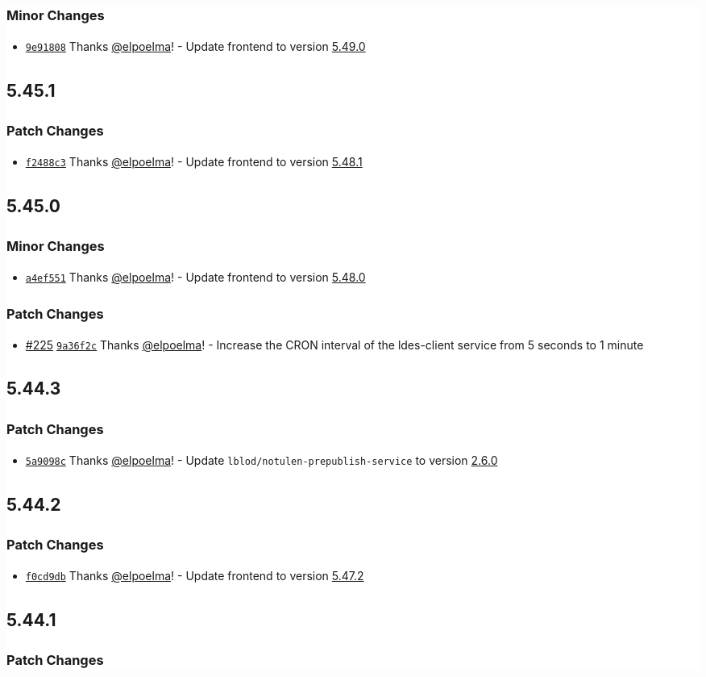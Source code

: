 ### Minor Changes

- [`9e91808`](https://github.com/lblod/app-gelinkt-notuleren/commit/9e91808b3715028eb9b5387332e5dbd25979597c) Thanks [@elpoelma](https://github.com/elpoelma)! - Update frontend to version [5.49.0](https://github.com/lblod/frontend-gelinkt-notuleren/releases/tag/v5.49.0)

## 5.45.1

### Patch Changes

- [`f2488c3`](https://github.com/lblod/app-gelinkt-notuleren/commit/f2488c3b658dab48682502887d0d0d0945330d02) Thanks [@elpoelma](https://github.com/elpoelma)! - Update frontend to version [5.48.1](https://github.com/lblod/frontend-gelinkt-notuleren/releases/tag/v5.48.1)

## 5.45.0

### Minor Changes

- [`a4ef551`](https://github.com/lblod/app-gelinkt-notuleren/commit/a4ef5515371eac872b8b21b687b9475b91174796) Thanks [@elpoelma](https://github.com/elpoelma)! - Update frontend to version [5.48.0](https://github.com/lblod/frontend-gelinkt-notuleren/releases/tag/v5.48.0)

### Patch Changes

- [#225](https://github.com/lblod/app-gelinkt-notuleren/pull/225) [`9a36f2c`](https://github.com/lblod/app-gelinkt-notuleren/commit/9a36f2cfda5f5576048590f47b037721ab1d5b56) Thanks [@elpoelma](https://github.com/elpoelma)! - Increase the CRON interval of the ldes-client service from 5 seconds to 1 minute

## 5.44.3

### Patch Changes

- [`5a9098c`](https://github.com/lblod/app-gelinkt-notuleren/commit/5a9098cb8c1ce8291d95ef713e4e7094ea299120) Thanks [@elpoelma](https://github.com/elpoelma)! - Update `lblod/notulen-prepublish-service` to version [2.6.0](https://github.com/lblod/notulen-prepublish-service/releases/tag/v2.6.0)

## 5.44.2

### Patch Changes

- [`f0cd9db`](https://github.com/lblod/app-gelinkt-notuleren/commit/f0cd9db0dfdc69f664d3475d0b1376a19a504c95) Thanks [@elpoelma](https://github.com/elpoelma)! - Update frontend to version [5.47.2](https://github.com/lblod/frontend-gelinkt-notuleren/releases/tag/v5.47.2)

## 5.44.1

### Patch Changes
